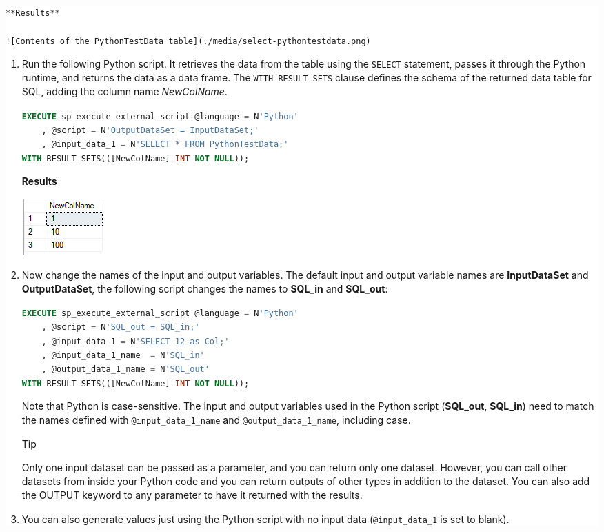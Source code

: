     **Results**

    ![Contents of the PythonTestData table](./media/select-pythontestdata.png)

1. Run the following Python script. It retrieves the data from the table using the `SELECT` statement, passes it through the Python runtime, and returns the data as a data frame. The `WITH RESULT SETS` clause defines the schema of the returned data table for SQL, adding the column name *NewColName*.

    ```sql
    EXECUTE sp_execute_external_script @language = N'Python'
        , @script = N'OutputDataSet = InputDataSet;'
        , @input_data_1 = N'SELECT * FROM PythonTestData;'
    WITH RESULT SETS(([NewColName] INT NOT NULL));
    ```

    **Results**

    ![Output from Python script that returns data from a table](./media/python-output-pythontestdata.png)

1. Now change the names of the input and output variables. The default input and output variable names are **InputDataSet** and **OutputDataSet**, the following script changes the names to **SQL_in** and **SQL_out**:

    ```sql
    EXECUTE sp_execute_external_script @language = N'Python'
        , @script = N'SQL_out = SQL_in;'
        , @input_data_1 = N'SELECT 12 as Col;'
        , @input_data_1_name  = N'SQL_in'
        , @output_data_1_name = N'SQL_out'
    WITH RESULT SETS(([NewColName] INT NOT NULL));
    ```

    Note that Python is case-sensitive. The input and output variables used in the Python script (**SQL_out**, **SQL_in**) need to match the names defined with `@input_data_1_name` and `@output_data_1_name`, including case.

    > [!TIP]
    > Only one input dataset can be passed as a parameter, and you can return only one dataset. However, you can call other datasets from inside your Python code and you can return outputs of other types in addition to the dataset. You can also add the OUTPUT keyword to any parameter to have it returned with the results.

1. You can also generate values just using the Python script with no input data (`@input_data_1` is set to blank).
